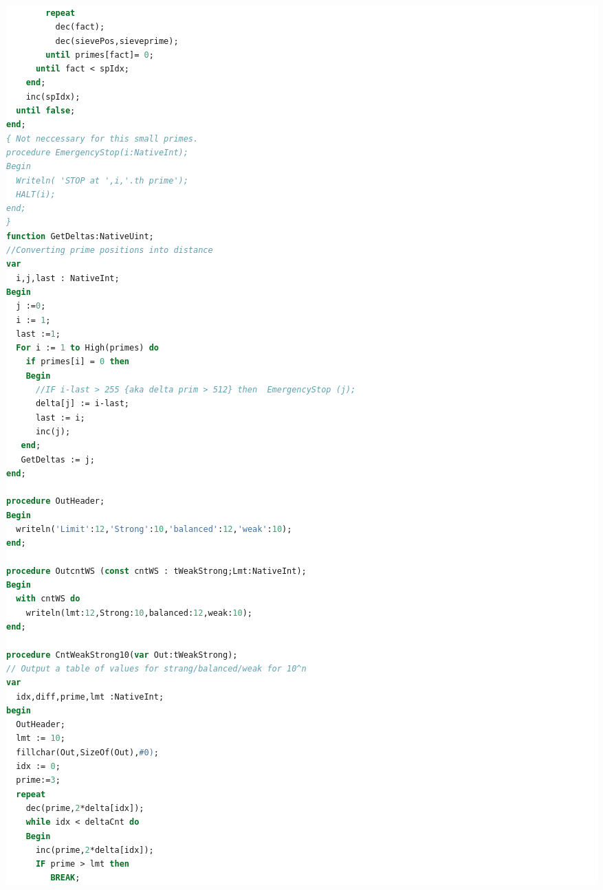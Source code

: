 ```pascal
        repeat
          dec(fact);
          dec(sievePos,sieveprime);
        until primes[fact]= 0;
      until fact < spIdx;
    end;
    inc(spIdx);
  until false;
end;
{ Not neccessary for this small primes.
procedure EmergencyStop(i:NativeInt);
Begin
  Writeln( 'STOP at ',i,'.th prime');
  HALT(i);
end;
}
function GetDeltas:NativeUint;
//Converting prime positions into distance
var
  i,j,last : NativeInt;
Begin
  j :=0;
  i := 1;
  last :=1;
  For i := 1 to High(primes) do
    if primes[i] = 0 then
    Begin
      //IF i-last > 255 {aka delta prim > 512} then  EmergencyStop (j);
      delta[j] := i-last;
      last := i;
      inc(j);
   end;
   GetDeltas := j;
end;

procedure OutHeader;
Begin
  writeln('Limit':12,'Strong':10,'balanced':12,'weak':10);
end;

procedure OutcntWS (const cntWS : tWeakStrong;Lmt:NativeInt);
Begin
  with cntWS do
    writeln(lmt:12,Strong:10,balanced:12,weak:10);
end;

procedure CntWeakStrong10(var Out:tWeakStrong);
// Output a table of values for strang/balanced/weak for 10^n
var
  idx,diff,prime,lmt :NativeInt;
begin
  OutHeader;
  lmt := 10;
  fillchar(Out,SizeOf(Out),#0);
  idx := 0;
  prime:=3;
  repeat
    dec(prime,2*delta[idx]);
    while idx < deltaCnt do
    Begin
      inc(prime,2*delta[idx]);
      IF prime > lmt then
         BREAK;
```